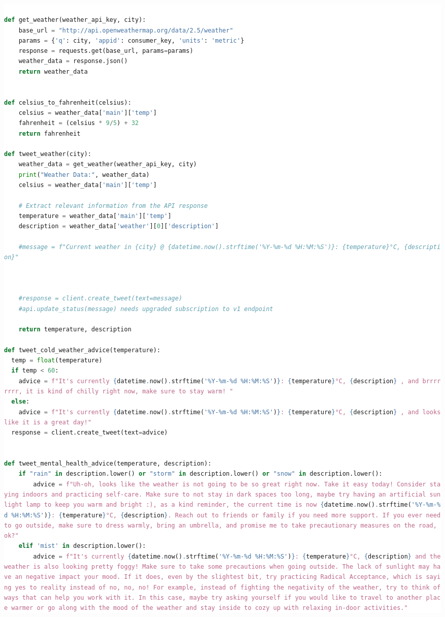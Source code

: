 ```python

def get_weather(weather_api_key, city):
    base_url = "http://api.openweathermap.org/data/2.5/weather"
    params = {'q': city, 'appid': consumer_key, 'units': 'metric'}
    response = requests.get(base_url, params=params)
    weather_data = response.json()
    return weather_data


def celsius_to_fahrenheit(celsius):
    celsius = weather_data['main']['temp']
    fahrenheit = (celsius * 9/5) + 32
    return fahrenheit

def tweet_weather(city):
    weather_data = get_weather(weather_api_key, city)
    print("Weather Data:", weather_data)
    celsius = weather_data['main']['temp']

    # Extract relevant information from the API response
    temperature = weather_data['main']['temp']
    description = weather_data['weather'][0]['description']

    #message = f"Current weather in {city} @ {datetime.now().strftime('%Y-%m-%d %H:%M:%S')}: {temperature}°C, {description}"



    #response = client.create_tweet(text=message)
    #api.update_status(message) needs upgraded subscription to v1 endpoint

    return temperature, description

def tweet_cold_weather_advice(temperature):
  temp = float(temperature)
  if temp < 60:
    advice = f"It's currently {datetime.now().strftime('%Y-%m-%d %H:%M:%S')}: {temperature}°C, {description} , and brrrrrrrr, it is kind of chilly right now, make sure to stay warm! "
  else:
    advice = f"It's currently {datetime.now().strftime('%Y-%m-%d %H:%M:%S')}: {temperature}°C, {description} , and looks like it is a great day!"
  response = client.create_tweet(text=advice)


def tweet_mental_health_advice(temperature, description):
    if "rain" in description.lower() or "storm" in description.lower() or "snow" in description.lower():
        advice = f"Uh-oh, looks like the weather is not going to be so great right now. Take it easy today! Consider staying indoors and practicing self-care. Make sure to not stay in dark spaces too long, maybe try having an artificial sunlight lamp to keep you warm and bright :), as a kind reminder, the current time is now {datetime.now().strftime('%Y-%m-%d %H:%M:%S')}: {temperature}°C, {description}. Reach out to friends or family if you need more support. If you ever need to go outside, make sure to dress warmly, bring an umbrella, and promise me to take precautionary measures on the road, ok?"
    elif 'mist' in description.lower():
        advice = f"It's currently {datetime.now().strftime('%Y-%m-%d %H:%M:%S')}: {temperature}°C, {description} and the weather is also looking pretty foggy! Make sure to take some precautions when going outside. The lack of sunlight may have an negative impact your mood. If it does, even by the slightest bit, try practicing Radical Acceptance, which is saying yes to reality instead of no, no, no! For example, instead of fighting the negativity of the weather, try to think of ways that can help you work with it. In this case, maybe try asking yourself if you would like to travel to another place warmer or go along with the mood of the weather and stay inside to cozy up with relaxing in-door activities."
```